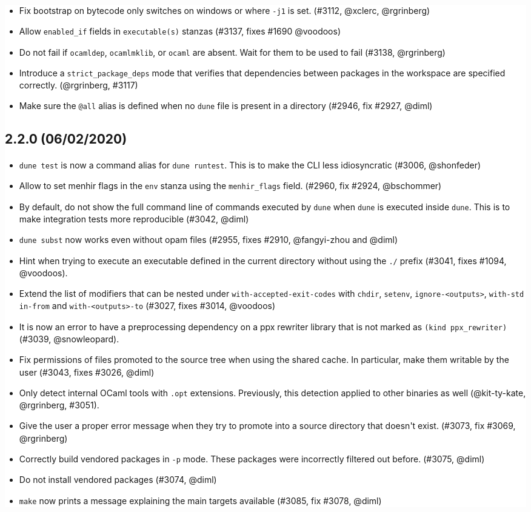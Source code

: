- Fix bootstrap on bytecode only switches on windows or where `-j1` is set.
  (#3112, @xclerc, @rgrinberg)

- Allow `enabled_if` fields in `executable(s)` stanzas (#3137, fixes #1690
  @voodoos)

- Do not fail if `ocamldep`, `ocamlmklib`, or `ocaml` are absent. Wait for them
  to be used to fail (#3138, @rgrinberg)

- Introduce a `strict_package_deps` mode that verifies that dependencies between
  packages in the workspace are specified correctly. (@rgrinberg, #3117)

- Make sure the `@all` alias is defined when no `dune` file is present
  in a directory (#2946, fix #2927, @diml)

2.2.0 (06/02/2020)
------------------

- `dune test` is now a command alias for `dune runtest`. This is to make the CLI
  less idiosyncratic (#3006, @shonfeder)

- Allow to set menhir flags in the `env` stanza using the `menhir_flags` field.
  (#2960, fix #2924, @bschommer)

- By default, do not show the full command line of commands executed
  by `dune` when `dune` is executed inside `dune`. This is to make
  integration tests more reproducible (#3042, @diml)

- `dune subst` now works even without opam files (#2955, fixes #2910,
  @fangyi-zhou and @diml)

- Hint when trying to execute an executable defined in the current directory
  without using the `./` prefix (#3041, fixes #1094, @voodoos).

- Extend the list of modifiers that can be nested under
  `with-accepted-exit-codes` with `chdir`,  `setenv`, `ignore-<outputs>`,
  `with-stdin-from` and `with-<outputs>-to` (#3027, fixes #3014, @voodoos)

- It is now an error to have a preprocessing dependency on a ppx rewriter
  library that is not marked as `(kind ppx_rewriter)` (#3039, @snowleopard).

- Fix permissions of files promoted to the source tree when using the
  shared cache. In particular, make them writable by the user (#3043,
  fixes #3026, @diml)

- Only detect internal OCaml tools with `.opt` extensions. Previously, this
  detection applied to other binaries as well (@kit-ty-kate, @rgrinberg, #3051).

- Give the user a proper error message when they try to promote into a source
  directory that doesn't exist. (#3073, fix #3069, @rgrinberg)

- Correctly build vendored packages in `-p` mode. These packages were
  incorrectly filtered out before. (#3075, @diml)

- Do not install vendored packages (#3074, @diml)

- `make` now prints a message explaining the main targets available
  (#3085, fix #3078, @diml)
